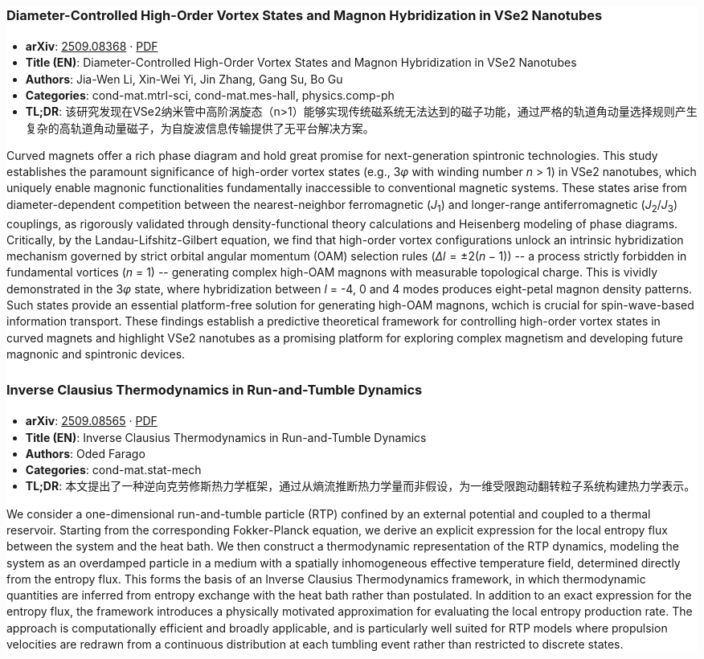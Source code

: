 ### Diameter-Controlled High-Order Vortex States and Magnon Hybridization in VSe2 Nanotubes
- **arXiv**: [2509.08368](https://arxiv.org/abs/2509.08368)  ·  [PDF](https://arxiv.org/pdf/2509.08368.pdf)
- **Title (EN)**: Diameter-Controlled High-Order Vortex States and Magnon Hybridization in VSe2 Nanotubes
- **Authors**: Jia-Wen Li, Xin-Wei Yi, Jin Zhang, Gang Su, Bo Gu
- **Categories**: cond-mat.mtrl-sci, cond-mat.mes-hall, physics.comp-ph
- **TL;DR**: 该研究发现在VSe2纳米管中高阶涡旋态（n&gt;1）能够实现传统磁系统无法达到的磁子功能，通过严格的轨道角动量选择规则产生复杂的高轨道角动量磁子，为自旋波信息传输提供了无平台解决方案。

Curved magnets offer a rich phase diagram and hold great promise for
next-generation spintronic technologies. This study establishes the paramount
significance of high-order vortex states (e.g., 3$\varphi$ with winding number
$n$ &gt; 1) in VSe2 nanotubes, which uniquely enable magnonic functionalities
fundamentally inaccessible to conventional magnetic systems. These states arise
from diameter-dependent competition between the nearest-neighbor ferromagnetic
($J_1$) and longer-range antiferromagnetic ($J_2$/$J_3$) couplings, as
rigorously validated through density-functional theory calculations and
Heisenberg modeling of phase diagrams. Critically, by the
Landau-Lifshitz-Gilbert equation, we find that high-order vortex configurations
unlock an intrinsic hybridization mechanism governed by strict orbital angular
momentum (OAM) selection rules ($\Delta l = \pm 2(n-1)$) -- a process strictly
forbidden in fundamental vortices ($n$ = 1) -- generating complex high-OAM
magnons with measurable topological charge. This is vividly demonstrated in the
3$\varphi$ state, where hybridization between $l$ = -4, 0 and 4 modes produces
eight-petal magnon density patterns. Such states provide an essential
platform-free solution for generating high-OAM magnons, wchich is crucial for
spin-wave-based information transport. These findings establish a predictive
theoretical framework for controlling high-order vortex states in curved
magnets and highlight VSe2 nanotubes as a promising platform for exploring
complex magnetism and developing future magnonic and spintronic devices.

### Inverse Clausius Thermodynamics in Run-and-Tumble Dynamics
- **arXiv**: [2509.08565](https://arxiv.org/abs/2509.08565)  ·  [PDF](https://arxiv.org/pdf/2509.08565.pdf)
- **Title (EN)**: Inverse Clausius Thermodynamics in Run-and-Tumble Dynamics
- **Authors**: Oded Farago
- **Categories**: cond-mat.stat-mech
- **TL;DR**: 本文提出了一种逆向克劳修斯热力学框架，通过从熵流推断热力学量而非假设，为一维受限跑动翻转粒子系统构建热力学表示。

We consider a one-dimensional run-and-tumble particle (RTP) confined by an
external potential and coupled to a thermal reservoir. Starting from the
corresponding Fokker-Planck equation, we derive an explicit expression for the
local entropy flux between the system and the heat bath. We then construct a
thermodynamic representation of the RTP dynamics, modeling the system as an
overdamped particle in a medium with a spatially inhomogeneous effective
temperature field, determined directly from the entropy flux. This forms the
basis of an Inverse Clausius Thermodynamics framework, in which thermodynamic
quantities are inferred from entropy exchange with the heat bath rather than
postulated. In addition to an exact expression for the entropy flux, the
framework introduces a physically motivated approximation for evaluating the
local entropy production rate. The approach is computationally efficient and
broadly applicable, and is particularly well suited for RTP models where
propulsion velocities are redrawn from a continuous distribution at each
tumbling event rather than restricted to discrete states.
